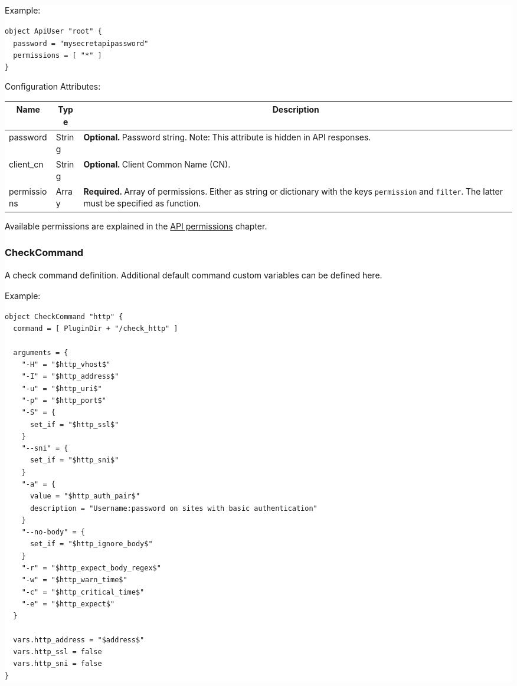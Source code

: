 Example:

```
object ApiUser "root" {
  password = "mysecretapipassword"
  permissions = [ "*" ]
}
```

Configuration Attributes:

  Name                      | Type                  | Description
  --------------------------|-----------------------|----------------------------------
  password                  | String                | **Optional.** Password string. Note: This attribute is hidden in API responses.
  client\_cn                | String                | **Optional.** Client Common Name (CN).
  permissions               | Array                 | **Required.** Array of permissions. Either as string or dictionary with the keys `permission` and `filter`. The latter must be specified as function.

Available permissions are explained in the [API permissions](12-icinga2-api.md#icinga2-api-permissions)
chapter.

### CheckCommand <a id="objecttype-checkcommand"></a>

A check command definition. Additional default command custom variables can be
defined here.

Example:

```
object CheckCommand "http" {
  command = [ PluginDir + "/check_http" ]

  arguments = {
    "-H" = "$http_vhost$"
    "-I" = "$http_address$"
    "-u" = "$http_uri$"
    "-p" = "$http_port$"
    "-S" = {
      set_if = "$http_ssl$"
    }
    "--sni" = {
      set_if = "$http_sni$"
    }
    "-a" = {
      value = "$http_auth_pair$"
      description = "Username:password on sites with basic authentication"
    }
    "--no-body" = {
      set_if = "$http_ignore_body$"
    }
    "-r" = "$http_expect_body_regex$"
    "-w" = "$http_warn_time$"
    "-c" = "$http_critical_time$"
    "-e" = "$http_expect$"
  }

  vars.http_address = "$address$"
  vars.http_ssl = false
  vars.http_sni = false
}
```
